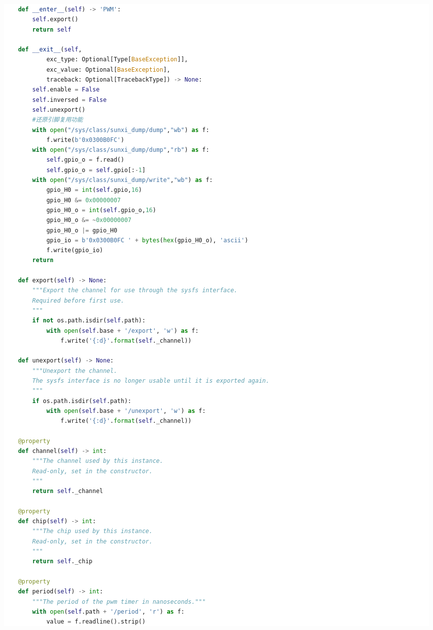 ~~~ python
    def __enter__(self) -> 'PWM':
        self.export()
        return self

    def __exit__(self,
            exc_type: Optional[Type[BaseException]],
            exc_value: Optional[BaseException],
            traceback: Optional[TracebackType]) -> None:
        self.enable = False
        self.inversed = False
        self.unexport()
        #还原引脚复用功能
        with open("/sys/class/sunxi_dump/dump","wb") as f:
            f.write(b'0x0300B0FC')
        with open("/sys/class/sunxi_dump/dump","rb") as f:
            self.gpio_o = f.read()
            self.gpio_o = self.gpio[:-1]
        with open("/sys/class/sunxi_dump/write","wb") as f:
            gpio_H0 = int(self.gpio,16)
            gpio_H0 &= 0x00000007
            gpio_H0_o = int(self.gpio_o,16)
            gpio_H0_o &= ~0x00000007
            gpio_H0_o |= gpio_H0
            gpio_io = b'0x0300B0FC ' + bytes(hex(gpio_H0_o), 'ascii')
            f.write(gpio_io)
        return

    def export(self) -> None:
        """Export the channel for use through the sysfs interface.
        Required before first use.
        """
        if not os.path.isdir(self.path):
            with open(self.base + '/export', 'w') as f:
                f.write('{:d}'.format(self._channel))

    def unexport(self) -> None:
        """Unexport the channel.
        The sysfs interface is no longer usable until it is exported again.
        """
        if os.path.isdir(self.path):
            with open(self.base + '/unexport', 'w') as f:
                f.write('{:d}'.format(self._channel))

    @property
    def channel(self) -> int:
        """The channel used by this instance.
        Read-only, set in the constructor.
        """
        return self._channel

    @property
    def chip(self) -> int:
        """The chip used by this instance.
        Read-only, set in the constructor.
        """
        return self._chip

    @property
    def period(self) -> int:
        """The period of the pwm timer in nanoseconds."""
        with open(self.path + '/period', 'r') as f:
            value = f.readline().strip()

~~~